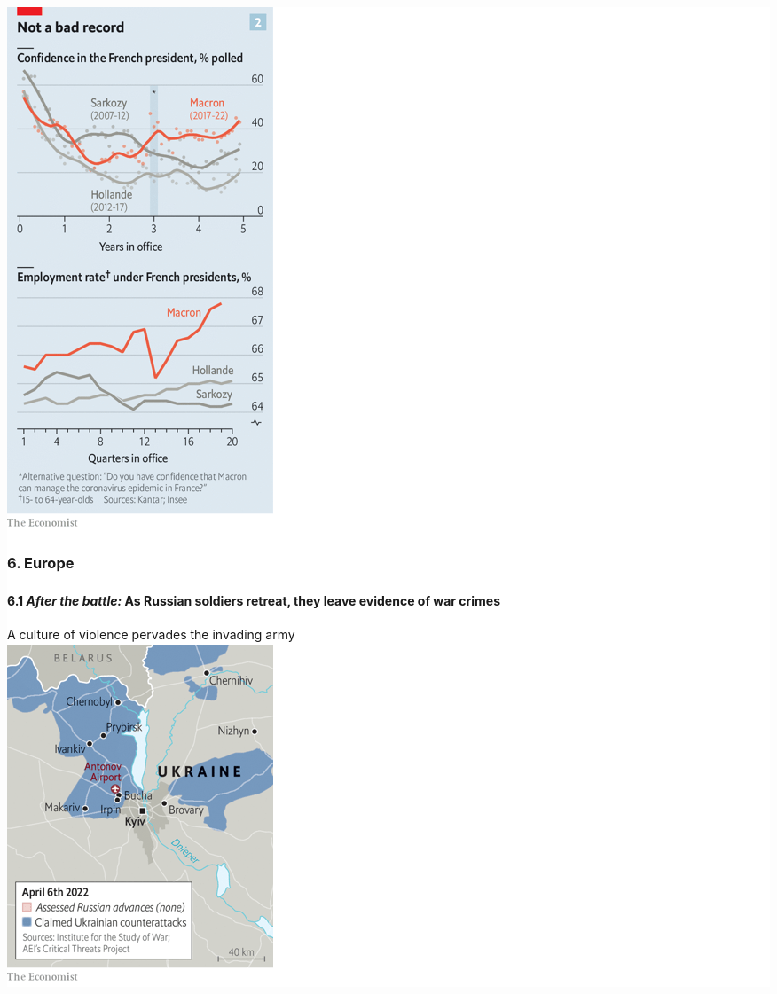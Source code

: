 ![](./images/_briefing_2022_04_09_france-looks-likely-to-re-elect-emmanuel-macron-2.png)  

### 6. Europe
#### 6.1 _After the battle:_ [As Russian soldiers retreat, they leave evidence of war crimes](https://www.economist.com/europe/2022/04/08/as-russian-soldiers-retreat-they-leave-evidence-of-war-crimes)  
A culture of violence pervades the invading army  
![](./images/_europe_2022_04_08_as-russian-soldiers-retreat-they-leave-evidence-of-war-crimes-1.png)  
